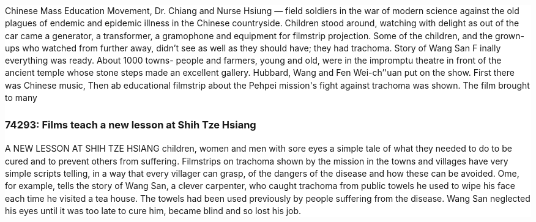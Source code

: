 Chinese Mass Education 
Movement, Dr. Chiang and 
Nurse Hsiung — field soldiers 
in the war of modern science 
against the old plagues of 
endemic and epidemic illness 
in the Chinese countryside. 
Children stood around, 
watching with delight as out 
of the car came a generator, 
a transformer, a gramophone 
and equipment for filmstrip 
projection. Some of the 
children, and the grown-ups 
who watched from further 
away, didn’t see as well as 
they should have; they had 
trachoma. 
Story of Wang San 
F inally everything was 
ready. About 1000 towns- 
people and farmers, young 
and old, were in the impromptu 
theatre in front of the ancient 
temple whose stone steps made 
an excellent gallery. Hubbard, 
Wang and Fen Wei-ch’'uan put 
on the show. First there was 
Chinese music, Then ab 
educational filmstrip about 
the Pehpei mission's fight 
against trachoma was shown. 
The film brought to many 


### 74293: Films teach a new lesson at Shih Tze Hsiang

A NEW LESSON 
AT 
SHIH TZE HSIANG 
children, women and men 
with sore eyes a simple tale of 
what they needed to do to be 
cured and to prevent others 
from suffering. 
Filmstrips on trachoma 
shown by the mission in the 
towns and villages have very 
simple scripts telling, in a 
way that every villager can 
grasp, of the dangers of the 
disease and how these can be 
avoided. Ome, for example, 
tells the story of Wang San, a 
clever carpenter, who caught 
trachoma from public towels 
he used to wipe his face each 
time he visited a tea house. 
The towels had been used 
previously by people suffering 
from the disease. Wang San 
neglected his eyes until it was 
too late to cure him, became 
blind and so lost his job. 